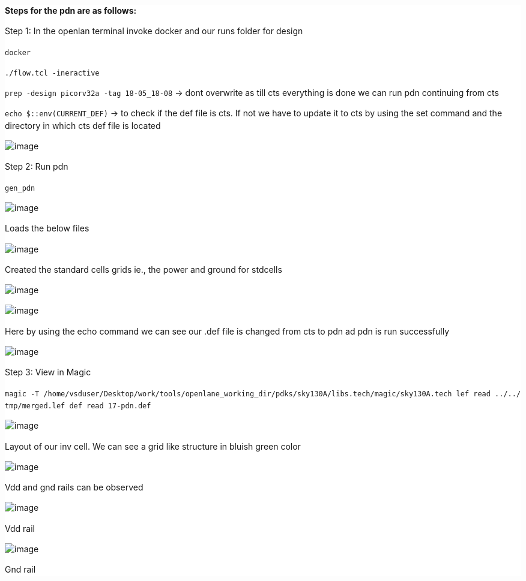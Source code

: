 **Steps for the pdn are as follows:**

Step 1: In the openlan terminal invoke docker and our runs folder for design

   `docker`

   `./flow.tcl -ineractive`

   `prep -design picorv32a -tag 18-05_18-08` -> dont overwrite as till cts everything is done we can run pdn continuing from cts

   `echo $::env(CURRENT_DEF)` -> to check if the def file is cts. If not we have to update it to cts by using the set command and the directory in which cts def file is located

   ![image](https://github.com/user-attachments/assets/cac05b7a-de1b-4ae6-b2e9-94c146a3300e)

Step 2: Run pdn 

`gen_pdn`

![image](https://github.com/user-attachments/assets/0ede28f2-b762-471a-ab3c-c120936360f7)

Loads the below files

![image](https://github.com/user-attachments/assets/27c36fb3-aaed-4c0d-aaac-12b626de0aa5)

Created the standard cells grids ie., the power and ground for stdcells

![image](https://github.com/user-attachments/assets/14a5c86e-191c-4b19-a657-3b3a54dd526a)

![image](https://github.com/user-attachments/assets/87582d6b-ee51-4aec-9f39-c0d11c091ce8)

Here by using the echo command we can see our .def file is changed from cts to pdn ad pdn is run successfully

![image](https://github.com/user-attachments/assets/fe384b5b-b47f-4d39-bce6-dca0573b86f0)

Step 3: View in Magic

`magic -T /home/vsduser/Desktop/work/tools/openlane_working_dir/pdks/sky130A/libs.tech/magic/sky130A.tech lef read ../../tmp/merged.lef def read 17-pdn.def`

![image](https://github.com/user-attachments/assets/90d569e0-12dd-48cd-bb92-a95839c2a16d)

Layout of our inv cell. We can see a grid like structure in bluish green color

![image](https://github.com/user-attachments/assets/2163696c-4fee-43b9-89ca-c7dfc81dc4eb)

Vdd and gnd rails can be observed

![image](https://github.com/user-attachments/assets/2927c49c-a8d4-4a8b-a13c-b63df9b9cdeb)

Vdd rail

![image](https://github.com/user-attachments/assets/925bceaf-b681-459f-9467-e3d4f142795c)

Gnd rail
